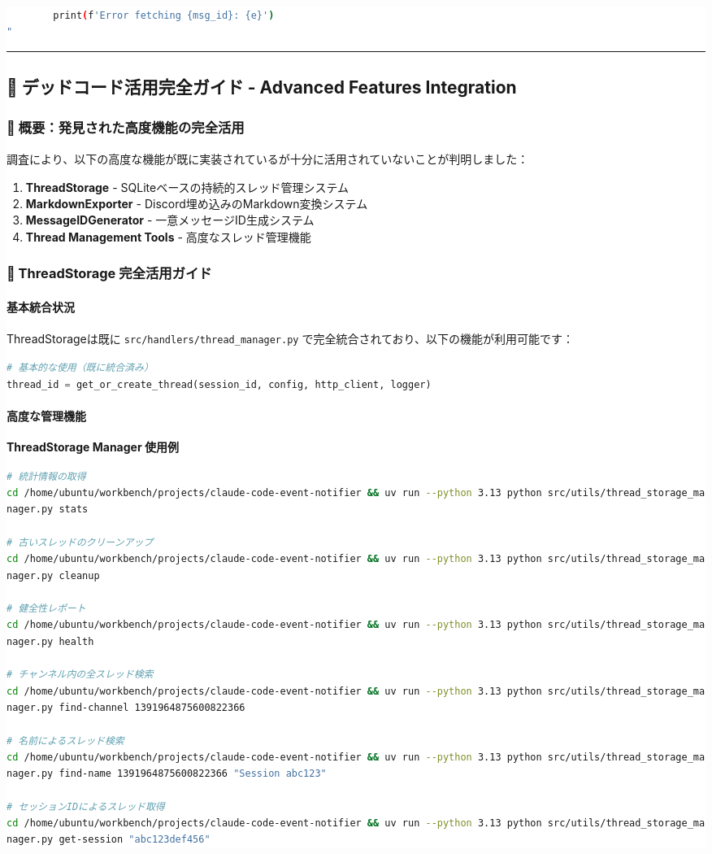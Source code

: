 ```bash
        print(f'Error fetching {msg_id}: {e}')
"
```

---

## 💎 デッドコード活用完全ガイド - Advanced Features Integration

### 🚀 概要：発見された高度機能の完全活用

調査により、以下の高度な機能が既に実装されているが十分に活用されていないことが判明しました：

1. **ThreadStorage** - SQLiteベースの持続的スレッド管理システム
2. **MarkdownExporter** - Discord埋め込みのMarkdown変換システム  
3. **MessageIDGenerator** - 一意メッセージID生成システム
4. **Thread Management Tools** - 高度なスレッド管理機能

### 🔧 ThreadStorage 完全活用ガイド

#### 基本統合状況
ThreadStorageは既に `src/handlers/thread_manager.py` で完全統合されており、以下の機能が利用可能です：

```python
# 基本的な使用（既に統合済み）
thread_id = get_or_create_thread(session_id, config, http_client, logger)
```

#### 高度な管理機能

**ThreadStorage Manager 使用例**
```bash
# 統計情報の取得
cd /home/ubuntu/workbench/projects/claude-code-event-notifier && uv run --python 3.13 python src/utils/thread_storage_manager.py stats

# 古いスレッドのクリーンアップ
cd /home/ubuntu/workbench/projects/claude-code-event-notifier && uv run --python 3.13 python src/utils/thread_storage_manager.py cleanup

# 健全性レポート
cd /home/ubuntu/workbench/projects/claude-code-event-notifier && uv run --python 3.13 python src/utils/thread_storage_manager.py health

# チャンネル内の全スレッド検索
cd /home/ubuntu/workbench/projects/claude-code-event-notifier && uv run --python 3.13 python src/utils/thread_storage_manager.py find-channel 1391964875600822366

# 名前によるスレッド検索
cd /home/ubuntu/workbench/projects/claude-code-event-notifier && uv run --python 3.13 python src/utils/thread_storage_manager.py find-name 1391964875600822366 "Session abc123"

# セッションIDによるスレッド取得
cd /home/ubuntu/workbench/projects/claude-code-event-notifier && uv run --python 3.13 python src/utils/thread_storage_manager.py get-session "abc123def456"
```
